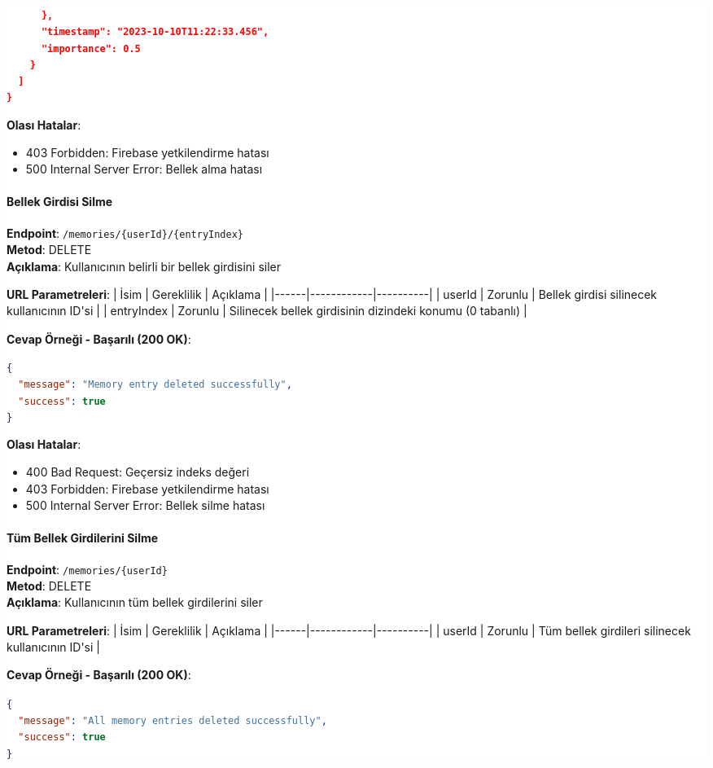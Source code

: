 ```json
      },
      "timestamp": "2023-10-10T11:22:33.456",
      "importance": 0.5
    }
  ]
}
```

**Olası Hatalar**:

- 403 Forbidden: Firebase yetkilendirme hatası
- 500 Internal Server Error: Bellek alma hatası

#### Bellek Girdisi Silme

**Endpoint**: `/memories/{userId}/{entryIndex}`  
**Metod**: DELETE  
**Açıklama**: Kullanıcının belirli bir bellek girdisini siler

**URL Parametreleri**:
| İsim | Gereklilik | Açıklama |
|------|------------|----------|
| userId | Zorunlu | Bellek girdisi silinecek kullanıcının ID'si |
| entryIndex | Zorunlu | Silinecek bellek girdisinin dizindeki konumu (0 tabanlı) |

**Cevap Örneği - Başarılı (200 OK)**:

```json
{
  "message": "Memory entry deleted successfully",
  "success": true
}
```

**Olası Hatalar**:

- 400 Bad Request: Geçersiz indeks değeri
- 403 Forbidden: Firebase yetkilendirme hatası
- 500 Internal Server Error: Bellek silme hatası

#### Tüm Bellek Girdilerini Silme

**Endpoint**: `/memories/{userId}`  
**Metod**: DELETE  
**Açıklama**: Kullanıcının tüm bellek girdilerini siler

**URL Parametreleri**:
| İsim | Gereklilik | Açıklama |
|------|------------|----------|
| userId | Zorunlu | Tüm bellek girdileri silinecek kullanıcının ID'si |

**Cevap Örneği - Başarılı (200 OK)**:

```json
{
  "message": "All memory entries deleted successfully",
  "success": true
}
```
